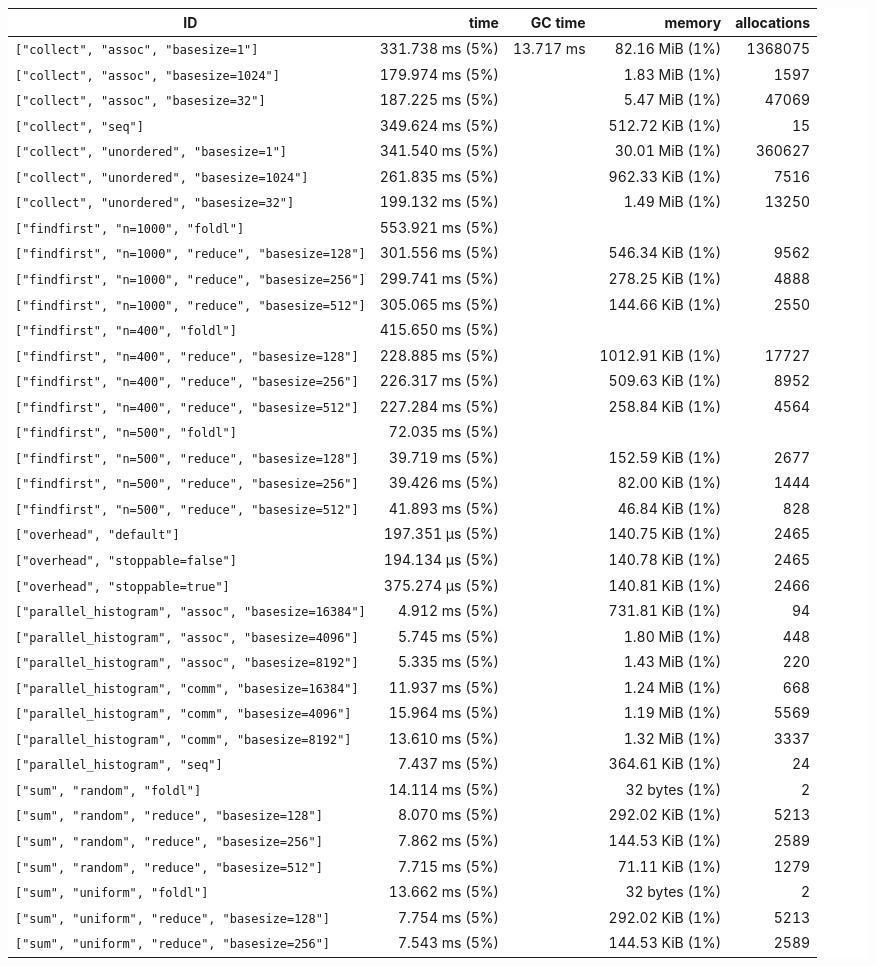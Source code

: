| ID                                                  | time            | GC time   | memory           | allocations |
|-----------------------------------------------------|----------------:|----------:|-----------------:|------------:|
| `["collect", "assoc", "basesize=1"]`                | 331.738 ms (5%) | 13.717 ms |   82.16 MiB (1%) |     1368075 |
| `["collect", "assoc", "basesize=1024"]`             | 179.974 ms (5%) |           |    1.83 MiB (1%) |        1597 |
| `["collect", "assoc", "basesize=32"]`               | 187.225 ms (5%) |           |    5.47 MiB (1%) |       47069 |
| `["collect", "seq"]`                                | 349.624 ms (5%) |           |  512.72 KiB (1%) |          15 |
| `["collect", "unordered", "basesize=1"]`            | 341.540 ms (5%) |           |   30.01 MiB (1%) |      360627 |
| `["collect", "unordered", "basesize=1024"]`         | 261.835 ms (5%) |           |  962.33 KiB (1%) |        7516 |
| `["collect", "unordered", "basesize=32"]`           | 199.132 ms (5%) |           |    1.49 MiB (1%) |       13250 |
| `["findfirst", "n=1000", "foldl"]`                  | 553.921 ms (5%) |           |                  |             |
| `["findfirst", "n=1000", "reduce", "basesize=128"]` | 301.556 ms (5%) |           |  546.34 KiB (1%) |        9562 |
| `["findfirst", "n=1000", "reduce", "basesize=256"]` | 299.741 ms (5%) |           |  278.25 KiB (1%) |        4888 |
| `["findfirst", "n=1000", "reduce", "basesize=512"]` | 305.065 ms (5%) |           |  144.66 KiB (1%) |        2550 |
| `["findfirst", "n=400", "foldl"]`                   | 415.650 ms (5%) |           |                  |             |
| `["findfirst", "n=400", "reduce", "basesize=128"]`  | 228.885 ms (5%) |           | 1012.91 KiB (1%) |       17727 |
| `["findfirst", "n=400", "reduce", "basesize=256"]`  | 226.317 ms (5%) |           |  509.63 KiB (1%) |        8952 |
| `["findfirst", "n=400", "reduce", "basesize=512"]`  | 227.284 ms (5%) |           |  258.84 KiB (1%) |        4564 |
| `["findfirst", "n=500", "foldl"]`                   |  72.035 ms (5%) |           |                  |             |
| `["findfirst", "n=500", "reduce", "basesize=128"]`  |  39.719 ms (5%) |           |  152.59 KiB (1%) |        2677 |
| `["findfirst", "n=500", "reduce", "basesize=256"]`  |  39.426 ms (5%) |           |   82.00 KiB (1%) |        1444 |
| `["findfirst", "n=500", "reduce", "basesize=512"]`  |  41.893 ms (5%) |           |   46.84 KiB (1%) |         828 |
| `["overhead", "default"]`                           | 197.351 μs (5%) |           |  140.75 KiB (1%) |        2465 |
| `["overhead", "stoppable=false"]`                   | 194.134 μs (5%) |           |  140.78 KiB (1%) |        2465 |
| `["overhead", "stoppable=true"]`                    | 375.274 μs (5%) |           |  140.81 KiB (1%) |        2466 |
| `["parallel_histogram", "assoc", "basesize=16384"]` |   4.912 ms (5%) |           |  731.81 KiB (1%) |          94 |
| `["parallel_histogram", "assoc", "basesize=4096"]`  |   5.745 ms (5%) |           |    1.80 MiB (1%) |         448 |
| `["parallel_histogram", "assoc", "basesize=8192"]`  |   5.335 ms (5%) |           |    1.43 MiB (1%) |         220 |
| `["parallel_histogram", "comm", "basesize=16384"]`  |  11.937 ms (5%) |           |    1.24 MiB (1%) |         668 |
| `["parallel_histogram", "comm", "basesize=4096"]`   |  15.964 ms (5%) |           |    1.19 MiB (1%) |        5569 |
| `["parallel_histogram", "comm", "basesize=8192"]`   |  13.610 ms (5%) |           |    1.32 MiB (1%) |        3337 |
| `["parallel_histogram", "seq"]`                     |   7.437 ms (5%) |           |  364.61 KiB (1%) |          24 |
| `["sum", "random", "foldl"]`                        |  14.114 ms (5%) |           |    32 bytes (1%) |           2 |
| `["sum", "random", "reduce", "basesize=128"]`       |   8.070 ms (5%) |           |  292.02 KiB (1%) |        5213 |
| `["sum", "random", "reduce", "basesize=256"]`       |   7.862 ms (5%) |           |  144.53 KiB (1%) |        2589 |
| `["sum", "random", "reduce", "basesize=512"]`       |   7.715 ms (5%) |           |   71.11 KiB (1%) |        1279 |
| `["sum", "uniform", "foldl"]`                       |  13.662 ms (5%) |           |    32 bytes (1%) |           2 |
| `["sum", "uniform", "reduce", "basesize=128"]`      |   7.754 ms (5%) |           |  292.02 KiB (1%) |        5213 |
| `["sum", "uniform", "reduce", "basesize=256"]`      |   7.543 ms (5%) |           |  144.53 KiB (1%) |        2589 |